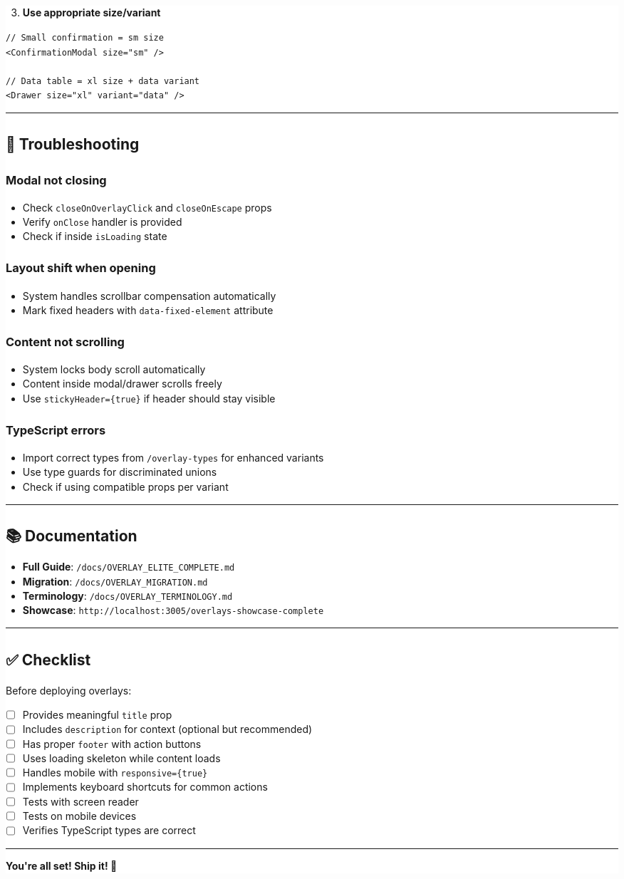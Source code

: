 3. **Use appropriate size/variant**
```tsx
// Small confirmation = sm size
<ConfirmationModal size="sm" />

// Data table = xl size + data variant
<Drawer size="xl" variant="data" />
```

---

## 🐛 Troubleshooting

### Modal not closing
- Check `closeOnOverlayClick` and `closeOnEscape` props
- Verify `onClose` handler is provided
- Check if inside `isLoading` state

### Layout shift when opening
- System handles scrollbar compensation automatically
- Mark fixed headers with `data-fixed-element` attribute

### Content not scrolling
- System locks body scroll automatically
- Content inside modal/drawer scrolls freely
- Use `stickyHeader={true}` if header should stay visible

### TypeScript errors
- Import correct types from `/overlay-types` for enhanced variants
- Use type guards for discriminated unions
- Check if using compatible props per variant

---

## 📚 Documentation

- **Full Guide**: `/docs/OVERLAY_ELITE_COMPLETE.md`
- **Migration**: `/docs/OVERLAY_MIGRATION.md`
- **Terminology**: `/docs/OVERLAY_TERMINOLOGY.md`
- **Showcase**: `http://localhost:3005/overlays-showcase-complete`

---

## ✅ Checklist

Before deploying overlays:

- [ ] Provides meaningful `title` prop
- [ ] Includes `description` for context (optional but recommended)
- [ ] Has proper `footer` with action buttons
- [ ] Uses loading skeleton while content loads
- [ ] Handles mobile with `responsive={true}`
- [ ] Implements keyboard shortcuts for common actions
- [ ] Tests with screen reader
- [ ] Tests on mobile devices
- [ ] Verifies TypeScript types are correct

---

**You're all set! Ship it! 🚀**
